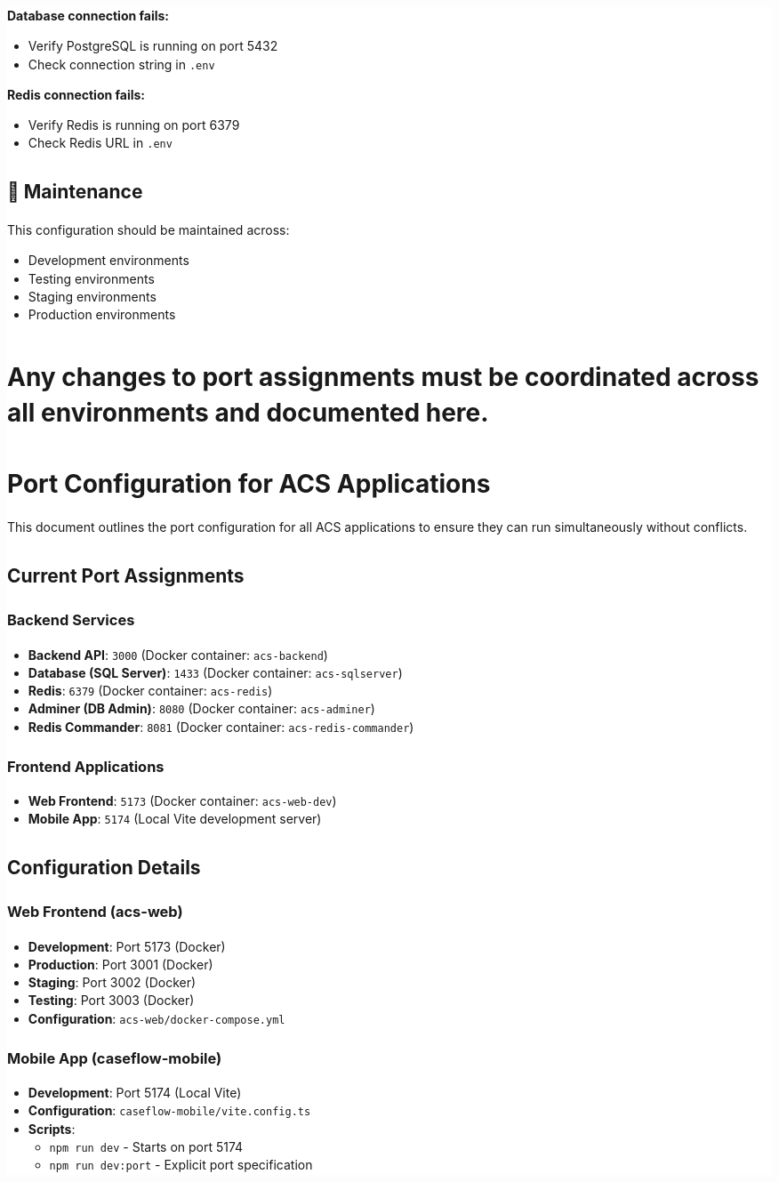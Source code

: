 **Database connection fails:**
- Verify PostgreSQL is running on port 5432
- Check connection string in `.env`

**Redis connection fails:**
- Verify Redis is running on port 6379
- Check Redis URL in `.env`

## 📝 Maintenance

This configuration should be maintained across:
- Development environments
- Testing environments
- Staging environments
- Production environments

Any changes to port assignments must be coordinated across all environments and documented here.
=======
# Port Configuration for ACS Applications

This document outlines the port configuration for all ACS applications to ensure they can run simultaneously without conflicts.

## Current Port Assignments

### Backend Services
- **Backend API**: `3000` (Docker container: `acs-backend`)
- **Database (SQL Server)**: `1433` (Docker container: `acs-sqlserver`)
- **Redis**: `6379` (Docker container: `acs-redis`)
- **Adminer (DB Admin)**: `8080` (Docker container: `acs-adminer`)
- **Redis Commander**: `8081` (Docker container: `acs-redis-commander`)

### Frontend Applications
- **Web Frontend**: `5173` (Docker container: `acs-web-dev`)
- **Mobile App**: `5174` (Local Vite development server)

## Configuration Details

### Web Frontend (acs-web)
- **Development**: Port 5173 (Docker)
- **Production**: Port 3001 (Docker)
- **Staging**: Port 3002 (Docker)
- **Testing**: Port 3003 (Docker)
- **Configuration**: `acs-web/docker-compose.yml`

### Mobile App (caseflow-mobile)
- **Development**: Port 5174 (Local Vite)
- **Configuration**: `caseflow-mobile/vite.config.ts`
- **Scripts**: 
  - `npm run dev` - Starts on port 5174
  - `npm run dev:port` - Explicit port specification
